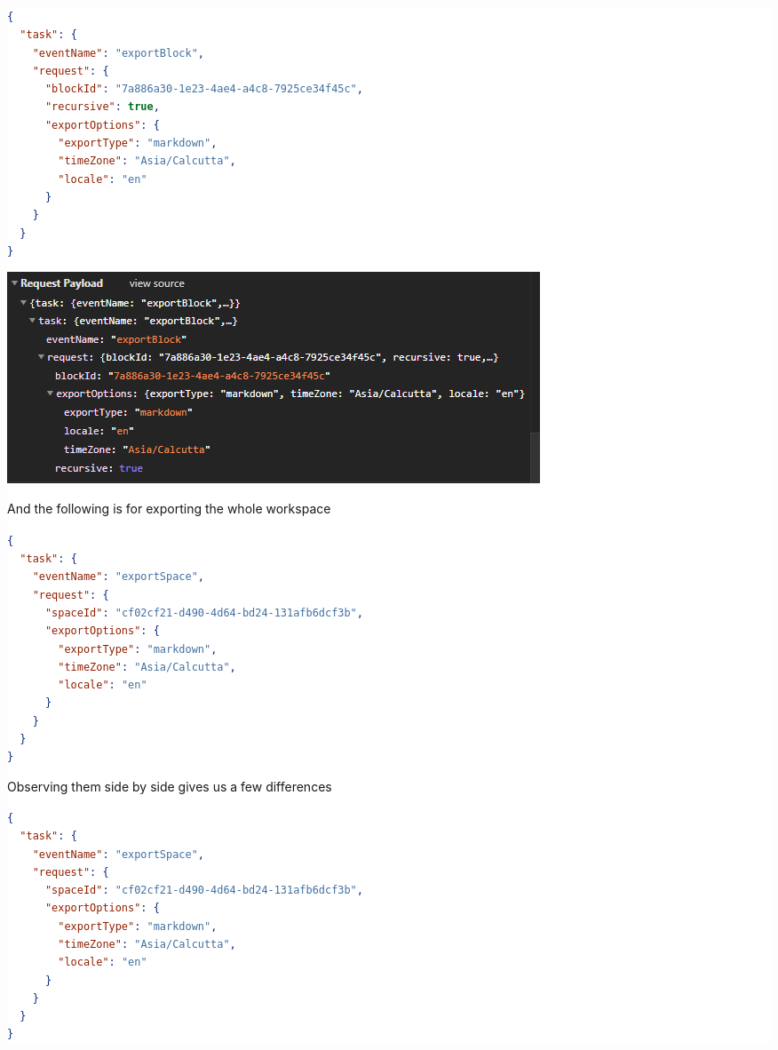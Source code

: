 ```json
{
  "task": {
    "eventName": "exportBlock",
    "request": {
      "blockId": "7a886a30-1e23-4ae4-a4c8-7925ce34f45c",
      "recursive": true,
      "exportOptions": {
        "exportType": "markdown",
        "timeZone": "Asia/Calcutta",
        "locale": "en"
      }
    }
  }
}
```

![Automation%20of%20Notion%20Backup%209d7714620635467cbfba514ad34380f6/Untitled.png](Automation%20of%20Notion%20Backup%209d7714620635467cbfba514ad34380f6/Untitled.png)

And the following is for exporting the whole workspace 

```json
{
  "task": {
    "eventName": "exportSpace",
    "request": {
      "spaceId": "cf02cf21-d490-4d64-bd24-131afb6dcf3b",
      "exportOptions": {
        "exportType": "markdown",
        "timeZone": "Asia/Calcutta",
        "locale": "en"
      }
    }
  }
}
```

Observing them side by side gives us a few differences 

```json
{
  "task": {
    "eventName": "exportSpace",
    "request": {
      "spaceId": "cf02cf21-d490-4d64-bd24-131afb6dcf3b",
      "exportOptions": {
        "exportType": "markdown",
        "timeZone": "Asia/Calcutta",
        "locale": "en"
      }
    }
  }
}
```
